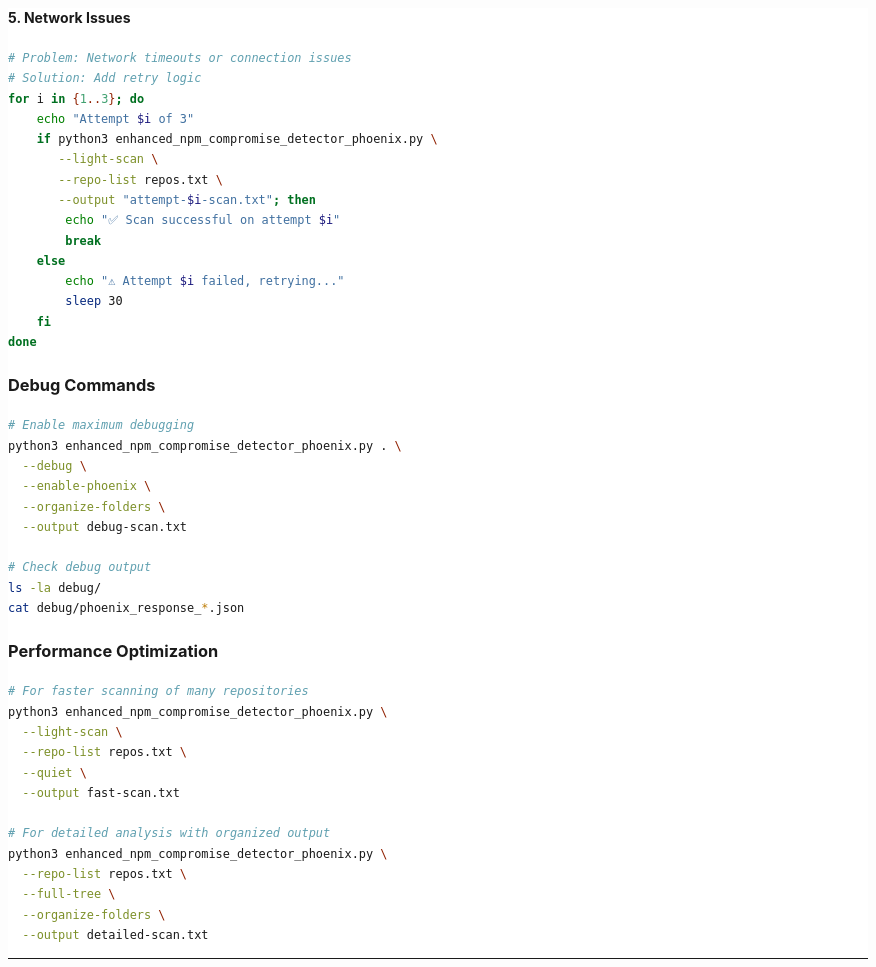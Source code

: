 #### **5. Network Issues**

```bash
# Problem: Network timeouts or connection issues
# Solution: Add retry logic
for i in {1..3}; do
    echo "Attempt $i of 3"
    if python3 enhanced_npm_compromise_detector_phoenix.py \
       --light-scan \
       --repo-list repos.txt \
       --output "attempt-$i-scan.txt"; then
        echo "✅ Scan successful on attempt $i"
        break
    else
        echo "⚠️ Attempt $i failed, retrying..."
        sleep 30
    fi
done
```

### **Debug Commands**

```bash
# Enable maximum debugging
python3 enhanced_npm_compromise_detector_phoenix.py . \
  --debug \
  --enable-phoenix \
  --organize-folders \
  --output debug-scan.txt

# Check debug output
ls -la debug/
cat debug/phoenix_response_*.json
```

### **Performance Optimization**

```bash
# For faster scanning of many repositories
python3 enhanced_npm_compromise_detector_phoenix.py \
  --light-scan \
  --repo-list repos.txt \
  --quiet \
  --output fast-scan.txt

# For detailed analysis with organized output
python3 enhanced_npm_compromise_detector_phoenix.py \
  --repo-list repos.txt \
  --full-tree \
  --organize-folders \
  --output detailed-scan.txt
```

---